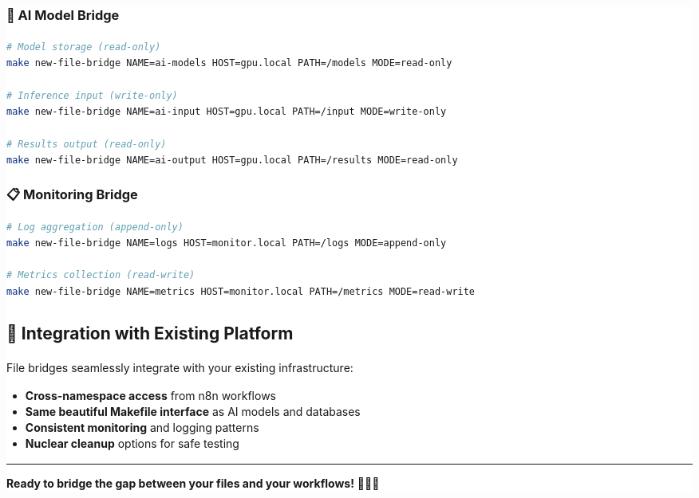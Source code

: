 ### **🤖 AI Model Bridge**
```bash
# Model storage (read-only)
make new-file-bridge NAME=ai-models HOST=gpu.local PATH=/models MODE=read-only

# Inference input (write-only)
make new-file-bridge NAME=ai-input HOST=gpu.local PATH=/input MODE=write-only

# Results output (read-only)
make new-file-bridge NAME=ai-output HOST=gpu.local PATH=/results MODE=read-only
```

### **📋 Monitoring Bridge**
```bash
# Log aggregation (append-only)
make new-file-bridge NAME=logs HOST=monitor.local PATH=/logs MODE=append-only

# Metrics collection (read-write)
make new-file-bridge NAME=metrics HOST=monitor.local PATH=/metrics MODE=read-write
```

## 🎊 Integration with Existing Platform

File bridges seamlessly integrate with your existing infrastructure:
- **Cross-namespace access** from n8n workflows
- **Same beautiful Makefile interface** as AI models and databases
- **Consistent monitoring** and logging patterns
- **Nuclear cleanup** options for safe testing

---

**Ready to bridge the gap between your files and your workflows!** 🌉📁🚀